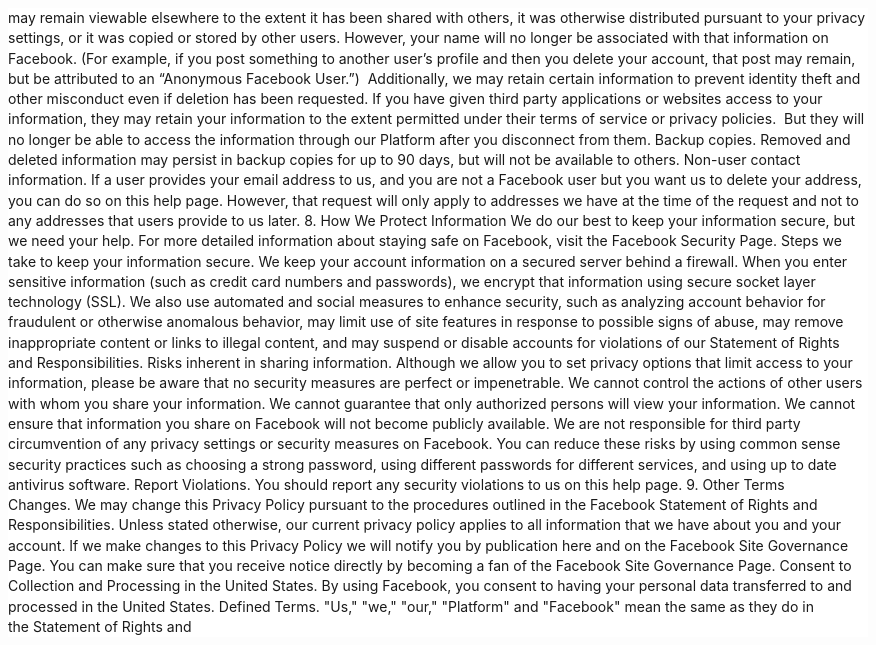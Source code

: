 may remain viewable elsewhere to the extent it has been shared with others, it was otherwise distributed pursuant to your privacy
settings, or it was copied or stored by other users. However, your name will no longer be associated with that information on
Facebook. (For example, if you post something to another userʼs profile and then you delete your account, that post may remain,
but be attributed to an “Anonymous Facebook User.”)  Additionally, we may retain certain information to prevent identity theft and
other misconduct even if deletion has been requested. If you have given third party applications or websites access to your
information, they may retain your information to the extent permitted under their terms of service or privacy policies.  But they will
no longer be able to access the information through our Platform after you disconnect from them.
Backup copies. Removed and deleted information may persist in backup copies for up to 90 days, but will not be available to
others.
Non-user contact information. If a user provides your email address to us, and you are not a Facebook user but you want us to
delete your address, you can do so on this help page. However, that request will only apply to addresses we have at the time of the
request and not to any addresses that users provide to us later.
8. How We Protect Information
We do our best to keep your information secure, but we need your help. For more detailed information about staying safe on
Facebook, visit the Facebook Security Page.
Steps we take to keep your information secure. We keep your account information on a secured server behind a firewall. When
you enter sensitive information (such as credit card numbers and passwords), we encrypt that information using secure socket
layer technology (SSL). We also use automated and social measures to enhance security, such as analyzing account behavior for
fraudulent or otherwise anomalous behavior, may limit use of site features in response to possible signs of abuse, may remove
inappropriate content or links to illegal content, and may suspend or disable accounts for violations of our Statement of Rights
and Responsibilities.
Risks inherent in sharing information. Although we allow you to set privacy options that limit access to your information, please
be aware that no security measures are perfect or impenetrable. We cannot control the actions of other users with whom you share
your information. We cannot guarantee that only authorized persons will view your information. We cannot ensure that information
you share on Facebook will not become publicly available. We are not responsible for third party circumvention of any privacy
settings or security measures on Facebook. You can reduce these risks by using common sense security practices such as
choosing a strong password, using different passwords for different services, and using up to date antivirus software.
Report Violations. You should report any security violations to us on this help page.
9. Other Terms
Changes. We may change this Privacy Policy pursuant to the procedures outlined in the Facebook Statement of Rights and
Responsibilities. Unless stated otherwise, our current privacy policy applies to all information that we have about you and your
account. If we make changes to this Privacy Policy we will notify you by publication here and on the Facebook Site Governance
Page. You can make sure that you receive notice directly by becoming a fan of the Facebook Site Governance Page.
Consent to Collection and Processing in the United States. By using Facebook, you consent to having your personal data
transferred to and processed in the United States.
Defined Terms. "Us," "we," "our," "Platform" and "Facebook" mean the same as they do in the Statement of Rights and